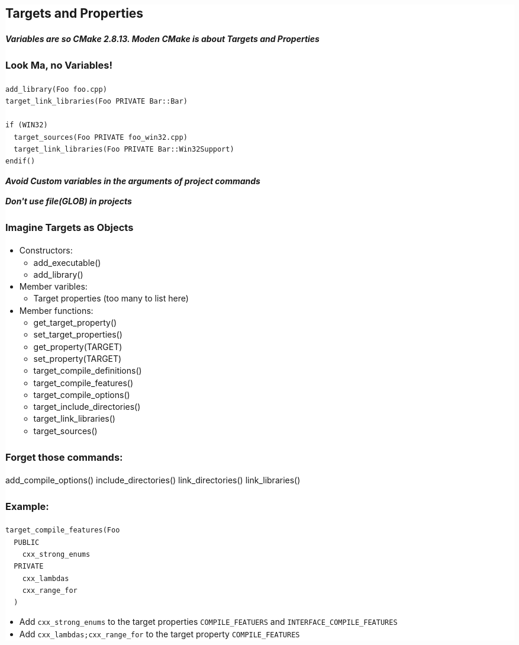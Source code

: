 ## Targets and Properties
***Variables are so CMake 2.8.13. Moden CMake is about Targets and Properties***

### Look Ma, no Variables!
```
add_library(Foo foo.cpp)
target_link_libraries(Foo PRIVATE Bar::Bar)

if (WIN32)
  target_sources(Foo PRIVATE foo_win32.cpp)
  target_link_libraries(Foo PRIVATE Bar::Win32Support)
endif()
```
***Avoid Custom variables in the arguments of project commands***

***Don't use file(GLOB) in projects***

### Imagine Targets as Objects
- Constructors:
  + add_executable()
  + add_library()
- Member varibles:
  + Target properties (too many to list here)
- Member functions:
  + get_target_property()
  + set_target_properties()
  + get_property(TARGET)
  + set_property(TARGET)
  + target_compile_definitions()
  + target_compile_features()
  + target_compile_options()
  + target_include_directories()
  + target_link_libraries()
  + target_sources()

### Forget those commands:
  add_compile_options()
  include_directories()
  link_directories()
  link_libraries()

### Example:
```
target_compile_features(Foo
  PUBLIC
    cxx_strong_enums
  PRIVATE
    cxx_lambdas
    cxx_range_for
  )
```
- Add `cxx_strong_enums` to the target properties `COMPILE_FEATUERS` and `INTERFACE_COMPILE_FEATURES`
- Add `cxx_lambdas;cxx_range_for` to the target property `COMPILE_FEATURES`
